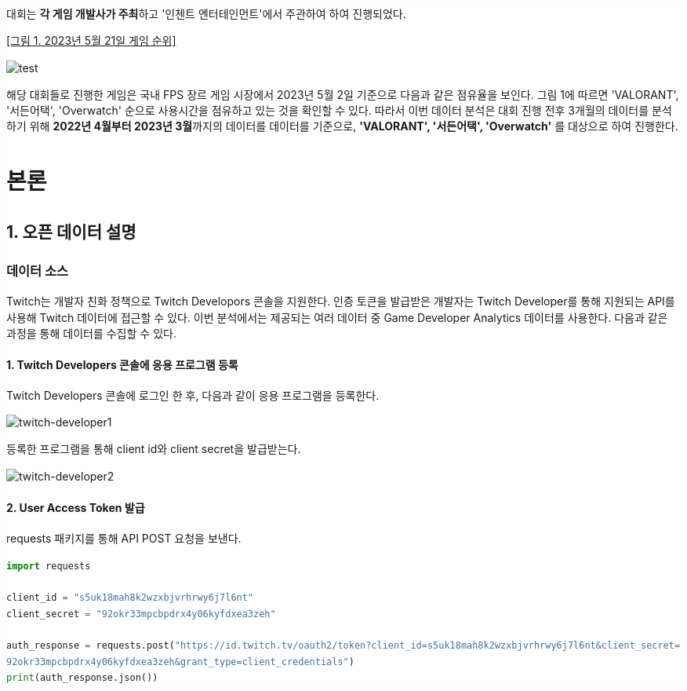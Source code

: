 대회는 **각 게임 개발사가 주최**하고 '인첸트 엔터테인먼트'에서 주관하여 하여 진행되었다. 

 [[그림 1. 2023년 5월 21일 게임 순위]](http://www.gametrics.com/rank/Rank02.aspx)
 
 ![test](https://lh3.googleusercontent.com/fife/APg5EOYm0-jo1zCuxoYvDDP8nQCVCP7bEqecRkD6JP7Q7AMui_1etpUp7n6Uk3nV-dlJ7SbQiC1HeeWbZcDRmd8CvFAh0y1GjlPcOWPEBVn1U6vSI5KXwNVOPvbwXUaLvM957C-r7e4OWMl_l4jrdRX9BHC62AYpX9AV5rHycRUTbHfxnZWCWoG7p6TzHSO7uCKZsjnw18WF-cFSFc3kuaBu6yqSL28flPdx2OXDbbvIWm8CqvSgTHdwIkLivxzgMPmyp0quuxe0Wpvln5UF6_qV2H80jbJyR7uMRzPpe9paN4LdzAzBaZ1Y4zGpdZ5dTsmcwWZhK8_ba_6cwgnDHontphSWJxQvuNG9psvbSgiInGA2Dpkwugimch7JMJx2TgVfFyJcYVuOBx_aT3q3JPEdJdBcnGEFZfnVcrQ6oFEXeDm3Ej8Czm0EMjMUizkXcMJnlBvapoZUiLz-agAlsXibqi8LqPHjvEirk5rJCN9MxZ2E1cfhg0rLDwik7yQIJbr0za1wE97SZ3YDSZc0y-BKPsmHbUUMFIRiljbL3TL4S3TJ8KkZu-L9aRipVBNPEtrNU0efGgBocguWLUOU0nFKQ9D2tYZQFxxMioE6rGN1XUrwQMZ3r7V0YEJeRTciNN02XMcKU_-MYdcYZVaP7VUxAx7ftqdIoEXBvjag68i5UxCbdg4zzAagx04q74xHNJXzYEehoU5_eGpuUtsCUmsMgJm6qy1z7Saa0I2_vrRo-zkHq0Moe9QcrCAgrGoPs-OovqLWcMaYceI7iRZYYXtlzS3b8NHT7zBZQGeXq3AsoEZnpCZrqwMm7G8dggugg8PN9sovcNtfDLll-7ByH3p7kRKpYV6GOHjJOkbyRilEOyJng3FTRdoT6oih_9b4IzR0EP1J8Yy9S508h2TToJhTl7es51YB53qQRqbzBtY0Mg_7VPA01RVGlTwStusDzOMQ7dclKgcrml-KDzFsPzR58n_Y7228UQ72Rv33Y0jOmkRVO2G369V6a4x_A4OhMTJcRjeNdGbIH1QCzjI7U5dL4S9V8TB07sed0hOPoRxGdgO9eE4AILQJxcjPnSs9dQ-UanxAmXJyg3hCD5A8o-TLZZsTwJLB18NJgX6P2XUy1a-6DyA3Kpc3bcNEsILLZAP-BMdoRaV3P5jw848o4cUu6Bn94rkw9NVzVRvZ5rzCfN2SfDukBriRThMyMIPr5weritav11PTV8tH7znG7yk_O-EsWzwTK0NN9aUFIwMACgFQ1XufHt3yIRFfb1OrK7GRSYinq-P_uMe548Yp-T3M86YzqoTBfJ_kdJHBynZos2Xk6k1eqD-2voIbcqYHjVM8CYkW-yCPn3W34QACIWfu71XGIFV67tgkQ8I7j-_VfFhK8Tsncev5zEh1l8FCYqSwk0wWiIkEuMJF_iEr1gQAu6Co7ckluSuUKNV3ZItnD98htaxqrECoAGQZfVJeuqzxfyhq8KpFaDRFBnHEJHIyEblGsQ=w1920-h972)

 해당 대회들로 진행한 게임은 국내 FPS 장르 게임 시장에서 2023년 5월 2일 기준으로 다음과 같은 점유율을 보인다. 그림 1에 따르면 'VALORANT', '서든어택', 'Overwatch' 순으로 사용시간을 점유하고 있는 것을 확인할 수 있다. 따라서 이번 데이터 분석은 대회 진행 전후 3개월의 데이터를 분석하기 위해 **2022년 4월부터 2023년 3월**까지의 데이터를 데이터를 기준으로, **'VALORANT', '서든어택', 'Overwatch'** 를 대상으로 하여 진행한다.

# 본론

## 1. 오픈 데이터 설명

### 데이터 소스

 Twitch는 개발자 친화 정책으로 Twitch Developors 콘솔을 지원한다. 인증 토큰을 발급받은 개발자는 Twitch Developer를 통해 지원되는 API를 사용해 Twitch 데이터에 접근할 수 있다. 이번 분석에서는 제공되는 여러 데이터 중 Game Developer Analytics 데이터를 사용한다. 다음과 같은 과정을 통해 데이터를 수집할 수 있다.
 
#### 1. Twitch Developers 콘솔에 응용 프로그램 등록

Twitch Developers 콘솔에 로그인 한 후, 다음과 같이 응용 프로그램을 등록한다.

![twitch-developer1](https://lh3.googleusercontent.com/fife/APg5EObko_9GS0t-4NqHzu8VAtVlKsJyBk5bU2F_JU_k_xd0FgWQaUTpwjSxCRJ3PatvDPYbOoez3lRIzyU4c-QDABo_-TES5xymfWEtuqgaLgu7qDCGIW_HTcuRRyq0K1kTqgTXT1GC-MTGqWMc1VgNGkRqgHBtU7PrFvIq849hDDBp_Sl9bVz5pHNJ7PoUgqBcxco9ZV-lDiaBitO8WAAwSDqMlzSt4nvlPRGT2mZn9-NR5eyf-MuRZgUGC9TCP2VBKAVFvghWCO-t9VqkwZYuK8B3R0GVQ0LxtNbYazqa5Ys_5zUwTqUi3xSgS3ta4WVC7510e-utEPbrPzf4mKHjqaDF6vgUyFdBij_A1f_LLeiWFD3m7jgWA-jjuKK_-JnZcrNMfYJuua0wKyCIJonhW_njpHgLCN5d8PqNeAQJXLOmOoLCo-f6aU7B2bzWD84008DkZPacw7bZxnjXq4gsqGlcwD83tRLmBfgrwqv4RJ0cBODuYSrRYgbQYZvil9HY1tfnXjEdtu0CTyXuTeVqgu3RJ2-0OF5Y5ZMGeLc4l-qcRzZAhb1bj3GctYVq_M_UKCY1Z1D-X-9Qdv1zMoDOt18VAZhUG4uKYg3OABDQgcvTtWLuEv7DZYP7f619LR0qWgvNjZjfW4n3GuomrSwxFmB38ZuFv17lOJ5r8NbpUSSvyy35K3TxOYKR3osjAIF2uaqMVKTlJbz0ZeMdPMQfvV_2RFjCJW0c80oKLpnpLxyclPXDndV9vGE_2Ra1VSugMxmf9kZu2-PiirxD97W0kJoIk-GLaLG-Q5-Lp4dfRygtrXsmUizLTVM-cBc2YzMU57F2Yt_wzmHtAA7i1-xNEk-I593m1ELQ2_V2hvaKp1klEiYMKw-rY0C-Fw-lY5Kt942VPoOoo-j05kXA5CmWmr8ki-lFTW2VRrLognWKhW8ZLKdI9HClm5X9S9qx1jXforsDbqm51MfFCKiMHcG5c8tNMUZ0BPYYmYSUn5CpxGPG6x_IRZxrCS68HXVoWqLI-KyDaRGg5b9x93pm339iqjNWMHo7vX1augykhyCwiyuesSJNcVdQw2UAHYiQzhN5qczi1boLDI-39R30BPSACSxIThMa_30a2UAvxOmugXWV2D_FlUTwH-W1GFDqzimNu92zSWk_MvKvk42d0gVEW2GKl42nIiEEBwdh06QjV7GpulqWSIZZNKY52Apqaw4MKJyegjiSDcIqBhIhtlZPOQNtrRv7cS-bUdgAKcdqzuoBGYFcH7F-rtsov9thfN9WAZJFdxcAWG27V-Kwf881PLmryHMo0zsBo5ruAjL6muvxw6mGDuIFkDHuOWod0Lx9P1fDPu26JwIaOsffzUtiHGAHvqMjneGy0rleMf8zhbLMsS-2Q198JnyXjmUVVEnn2t4h0AI75tvemdZZDewN9dx0Nn0QkL3iKmJHNFmuqUMXu3alaKisVBAHqREnHDe28p0JIcFqBliCyvBoyKlJGEzfMg=w1920-h886)

등록한 프로그램을 통해 client id와 client secret을 발급받는다.

![twitch-developer2](https://lh3.googleusercontent.com/fife/APg5EOb1R5bcDLdXMBgsRJoZWOipvR1rYHqj22b8PfMg87YHDJBt-kVHMI858MKKeZwf2m_kGpYTdYvwEOqaIhS3bGjXCAZcn04f3ROPUW8NfjjcgYYnLaFDWAa8E4WXtkwx_-WepJp0waRUaPyNG8jr0JvCLUSpdzWkT3EZudsb3MHAUI-SSw6hHrKDCLSgEX6AAEdE-WYoAb6SxaRDdytldAwAtr6YRE4C7lmI12DUtu6bbMIv3vUSHlB70nYPIZHfGqpvIC79w6n61UQqRVBmeGop62QmeBHtd9ykrrxzWwM5MdmeFoitT7kv79l0mDHKDDjbtCYMaqrvJmMzO-3F32xpTrv_D9OeMZi0kdywe102xByWe50GC0__aKjHk8yl-lRczlxeD0o-dDiC2-Ls981nbzO9Jsv9VCX46AbJdJUW7Qv5Dkv-mEQ6RCsuviEb-jqJPj4I29GibmLsesufmlOsTM0IeTC3nRmn-ULFaIM9vpn3DMJa8P6wcRNfwrAnm7GjBAwqdJ_v4ys8OuTXZCodtQDxH0SHv17-sxFB8lW_GisdTeOZP58JFYFdwqZJqlZezs9nfBcUM2GndRc4G4m-WGtiuTT-Ri-VlyMHqt0xPXVK4sE_0-Cx6xstWarkbNTVvVRgjnq61GRK9GNWYB9iQ4i7Eu5N5iaJjNtHodkXaZmJJNX1nXvsA6J_AehX_ap_CxecLzn6C9cafDUZ41-83AOwvFoGl_ZUrOt5X9JENuvAFxKZX7a6cefRZWR3WN-ttDxbmg-X4_HLCrAA643KqID__8doOKrHKExxGjDOmMCG2N5IPBDBxByS2-YuEyZonr9SMzS84xtxb14fPK01448gdyIO9JZ0-2WVnFrd27tHlNRWAKfYfoIej6vqlL8QOrjqnnPTrtHuQn-4xA62UNUjP_47255SDdHLre9lW7htQMcFlQtMQQVfubbVVeNPn1aDK9YGQZszunwvnmBxkAdRURjVSKWvyiWVYKYtevMei2yw3sF8vZdeHTQ0PzjnXoK-2IyWTz_76efCbDuhkmyLI_fpSkkW24-gU-zrYeTh3dfxBLzPr3P-WBMVOJSbA9kcir0jkl--rejW1vXiwsWvM3ibD_buVe6cmv2Z9KGVF9cV8tZsuydjAbudFXCrobh_TaWTd9NmPgiiijJkgBH_ws1lMDJzdHEkUEcel4PQr_G06oy4Y9vW4O5v2VvIHm-jmu2ok4Nd-KXjDun01IPTZMs7wbW9qdlD87MnMoosczw9ad41K3mb2N98IVB_qS0oprTy79P2AFY-RaGPXkkBnvil6EyMDbM-4r54bZfyDciAYooDrv4q2wM20EL2oASJXE1I1i_Lpf6YKtpc1K75Wa0OCOe8K3OYDajGiOc0Cc-qJkMh1088kjcmNJ_nKdQ6EteyM92JqiQaPga1Ey2FWNWQOsF75_DbCZN5-HAEVmrXIbbBv63WYi1z_m9I6tHbx3rzFll933yQimkvgg=w1920-h886)


#### 2. User Access Token 발급

requests 패키지를 통해 API POST 요청을 보낸다.


```python
import requests

client_id = "s5uk18mah8k2wzxbjvrhrwy6j7l6nt"
client_secret = "92okr33mpcbpdrx4y06kyfdxea3zeh"

auth_response = requests.post("https://id.twitch.tv/oauth2/token?client_id=s5uk18mah8k2wzxbjvrhrwy6j7l6nt&client_secret=92okr33mpcbpdrx4y06kyfdxea3zeh&grant_type=client_credentials")
print(auth_response.json())
```
